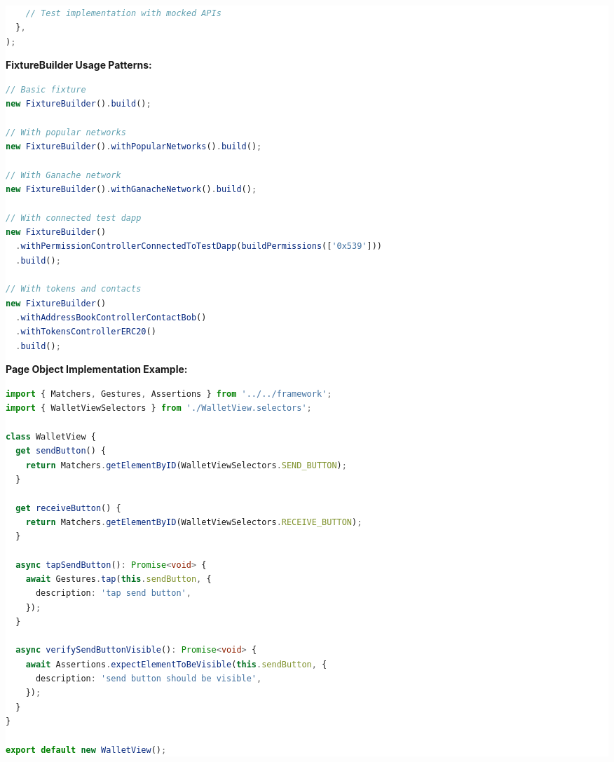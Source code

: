 ```typescript
    // Test implementation with mocked APIs
  },
);
```

**FixtureBuilder Usage Patterns:**

```typescript
// Basic fixture
new FixtureBuilder().build();

// With popular networks
new FixtureBuilder().withPopularNetworks().build();

// With Ganache network
new FixtureBuilder().withGanacheNetwork().build();

// With connected test dapp
new FixtureBuilder()
  .withPermissionControllerConnectedToTestDapp(buildPermissions(['0x539']))
  .build();

// With tokens and contacts
new FixtureBuilder()
  .withAddressBookControllerContactBob()
  .withTokensControllerERC20()
  .build();
```

**Page Object Implementation Example:**

```typescript
import { Matchers, Gestures, Assertions } from '../../framework';
import { WalletViewSelectors } from './WalletView.selectors';

class WalletView {
  get sendButton() {
    return Matchers.getElementByID(WalletViewSelectors.SEND_BUTTON);
  }

  get receiveButton() {
    return Matchers.getElementByID(WalletViewSelectors.RECEIVE_BUTTON);
  }

  async tapSendButton(): Promise<void> {
    await Gestures.tap(this.sendButton, {
      description: 'tap send button',
    });
  }

  async verifySendButtonVisible(): Promise<void> {
    await Assertions.expectElementToBeVisible(this.sendButton, {
      description: 'send button should be visible',
    });
  }
}

export default new WalletView();
```
